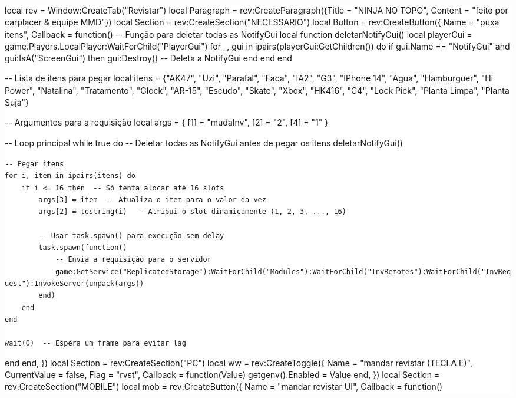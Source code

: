 local rev = Window:CreateTab("Revistar")
local Paragraph = rev:CreateParagraph({Title = "NINJA NO TOPO", Content = "feito por carplacer & equipe MMD"})
local Section = rev:CreateSection("NECESSARIO")
local Button = rev:CreateButton({
   Name = "puxa itens",
   Callback = function()
   -- Função para deletar todas as NotifyGui
local function deletarNotifyGui()
    local playerGui = game.Players.LocalPlayer:WaitForChild("PlayerGui")
    for _, gui in ipairs(playerGui:GetChildren()) do
        if gui.Name == "NotifyGui" and gui:IsA("ScreenGui") then
            gui:Destroy() -- Deleta a NotifyGui
        end
    end
end

-- Lista de itens para pegar
local itens = {"AK47", "Uzi", "Parafal", "Faca", "IA2", "G3", "IPhone 14", "Agua", "Hamburguer", "Hi Power", "Natalina", "Tratamento", "Glock", "AR-15", "Escudo", "Skate", "Xbox", "HK416", "C4", "Lock Pick", "Planta Limpa", "Planta Suja"}

-- Argumentos para a requisição
local args = {
    [1] = "mudaInv",
    [2] = "2",
    [4] = "1"
}

-- Loop principal
while true do
    -- Deletar todas as NotifyGui antes de pegar os itens
    deletarNotifyGui()

    -- Pegar itens
    for i, item in ipairs(itens) do
        if i <= 16 then  -- Só tenta alocar até 16 slots
            args[3] = item  -- Atualiza o item para o valor da vez
            args[2] = tostring(i)  -- Atribui o slot dinamicamente (1, 2, 3, ..., 16)

            -- Usar task.spawn() para execução sem delay
            task.spawn(function()
                -- Envia a requisição para o servidor
                game:GetService("ReplicatedStorage"):WaitForChild("Modules"):WaitForChild("InvRemotes"):WaitForChild("InvRequest"):InvokeServer(unpack(args))
            end)
        end
    end

    wait(0)  -- Espera um frame para evitar lag
end
   end,
})
local Section = rev:CreateSection("PC")
local ww = rev:CreateToggle({
   Name = "mandar revistar (TECLA E)",
   CurrentValue = false,
   Flag = "rvst",
   Callback = function(Value)
       getgenv().Enabled = Value
   end,
})
local Section = rev:CreateSection("MOBILE")
local mob = rev:CreateButton({
   Name = "mandar revistar UI",
   Callback = function()